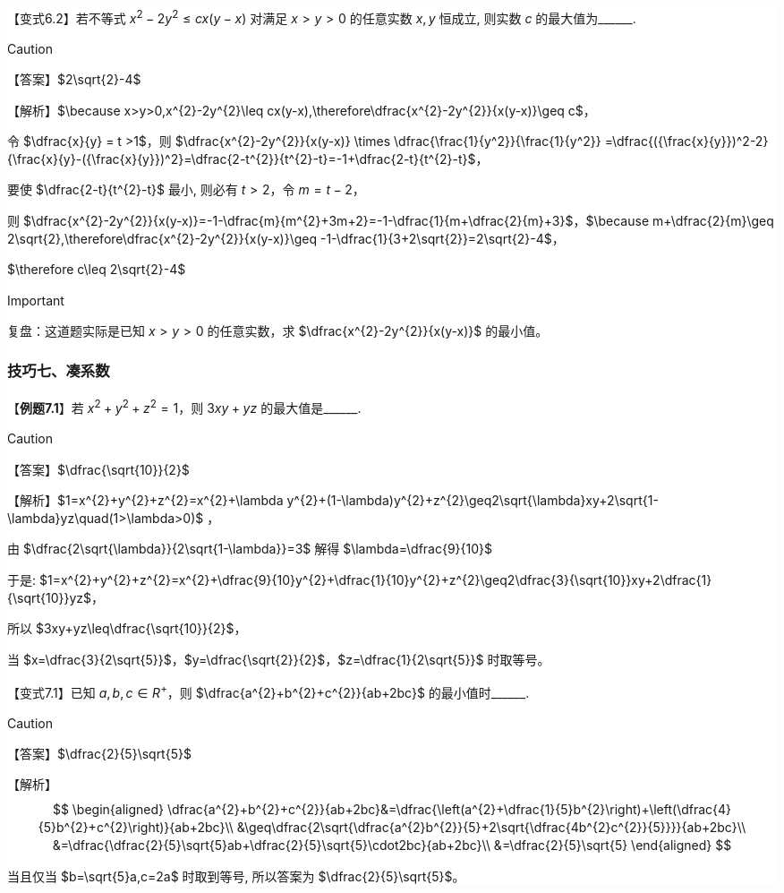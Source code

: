 【变式6.2】若不等式 $x^{2}-2y^{2}\leq cx(y-x)$ 对满足 $x>y>0$ 的任意实数 $x,y$ 恒成立, 则实数 $c$ 的最大值为\_\_\_\_\_\_.

> [!CAUTION]
>
> 【答案】$2\sqrt{2}-4$
>
> 【解析】$\because x>y>0,x^{2}-2y^{2}\leq cx(y-x),\therefore\dfrac{x^{2}-2y^{2}}{x(y-x)}\geq c$，
>
> 令 $\dfrac{x}{y} = t >1$，则 $\dfrac{x^{2}-2y^{2}}{x(y-x)} \times \dfrac{\frac{1}{y^2}}{\frac{1}{y^2}} =\dfrac{({\frac{x}{y}})^2-2}{\frac{x}{y}-({\frac{x}{y}})^2}=\dfrac{2-t^{2}}{t^{2}-t}=-1+\dfrac{2-t}{t^{2}-t}$，
>
> 要使 $\dfrac{2-t}{t^{2}-t}$ 最小, 则必有 $t>2$，令 $m=t-2$，
>
> 则 $\dfrac{x^{2}-2y^{2}}{x(y-x)}=-1-\dfrac{m}{m^{2}+3m+2}=-1-\dfrac{1}{m+\dfrac{2}{m}+3}$，$\because m+\dfrac{2}{m}\geq 2\sqrt{2},\therefore\dfrac{x^{2}-2y^{2}}{x(y-x)}\geq -1-\dfrac{1}{3+2\sqrt{2}}=2\sqrt{2}-4$，
>
> $\therefore c\leq 2\sqrt{2}-4$

> [!IMPORTANT]
>
> 复盘：这道题实际是已知 $x>y>0$ 的任意实数，求 $\dfrac{x^{2}-2y^{2}}{x(y-x)}$ 的最小值。
>

### 技巧七、凑系数

【**例题7.1**】若 $x^{2}+y^{2}+z^{2}=1$，则 $3xy+yz$ 的最大值是\_\_\_\_\_\_.

> [!CAUTION]
>
> 【答案】$\dfrac{\sqrt{10}}{2}$
>
> 【解析】$1=x^{2}+y^{2}+z^{2}=x^{2}+\lambda y^{2}+(1-\lambda)y^{2}+z^{2}\geq2\sqrt{\lambda}xy+2\sqrt{1-\lambda}yz\quad(1>\lambda>0)$ ，
>
> 由 $\dfrac{2\sqrt{\lambda}}{2\sqrt{1-\lambda}}=3$ 解得 $\lambda=\dfrac{9}{10}$
>
> 于是: $1=x^{2}+y^{2}+z^{2}=x^{2}+\dfrac{9}{10}y^{2}+\dfrac{1}{10}y^{2}+z^{2}\geq2\dfrac{3}{\sqrt{10}}xy+2\dfrac{1}{\sqrt{10}}yz$，
>
>  所以 $3xy+yz\leq\dfrac{\sqrt{10}}{2}$，
>
> 当 $x=\dfrac{3}{2\sqrt{5}}$，$y=\dfrac{\sqrt{2}}{2}$，$z=\dfrac{1}{2\sqrt{5}}$ 时取等号。
>

【变式7.1】已知 $a,b,c\in R^{+}$，则 $\dfrac{a^{2}+b^{2}+c^{2}}{ab+2bc}$ 的最小值时\_\_\_\_\_\_.

> [!CAUTION]
>
> 【答案】$\dfrac{2}{5}\sqrt{5}$
>
> 【解析】
> $$
> \begin{aligned}
> \dfrac{a^{2}+b^{2}+c^{2}}{ab+2bc}&=\dfrac{\left(a^{2}+\dfrac{1}{5}b^{2}\right)+\left(\dfrac{4}{5}b^{2}+c^{2}\right)}{ab+2bc}\\
> &\geq\dfrac{2\sqrt{\dfrac{a^{2}b^{2}}{5}+2\sqrt{\dfrac{4b^{2}c^{2}}{5}}}}{ab+2bc}\\
> &=\dfrac{\dfrac{2}{5}\sqrt{5}ab+\dfrac{2}{5}\sqrt{5}\cdot2bc}{ab+2bc}\\
> &=\dfrac{2}{5}\sqrt{5}
> \end{aligned}
> $$
>
> 当且仅当 $b=\sqrt{5}a,c=2a$ 时取到等号, 所以答案为 $\dfrac{2}{5}\sqrt{5}$。
>
